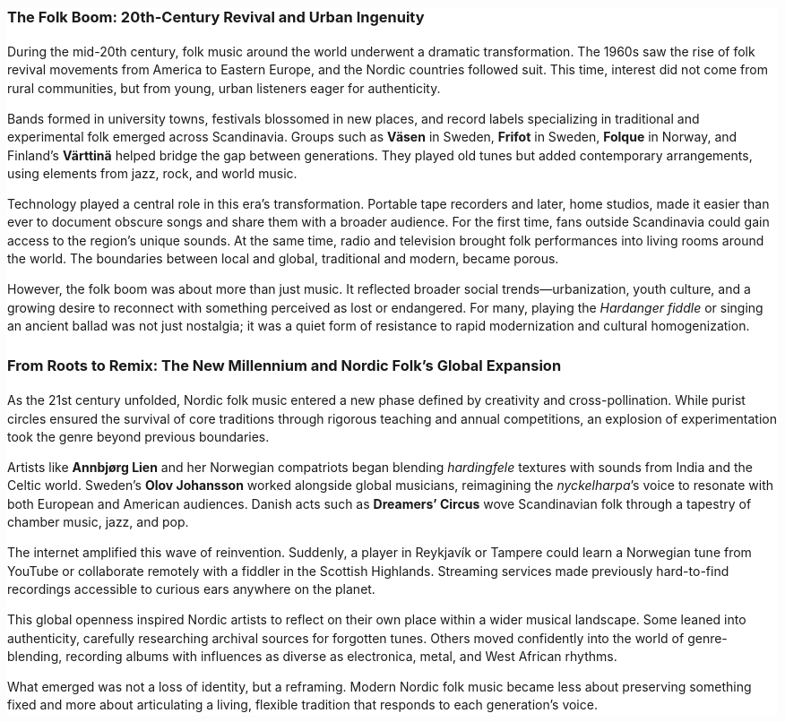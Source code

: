 ### The Folk Boom: 20th-Century Revival and Urban Ingenuity

During the mid-20th century, folk music around the world underwent a dramatic transformation. The
1960s saw the rise of folk revival movements from America to Eastern Europe, and the Nordic
countries followed suit. This time, interest did not come from rural communities, but from young,
urban listeners eager for authenticity.

Bands formed in university towns, festivals blossomed in new places, and record labels specializing
in traditional and experimental folk emerged across Scandinavia. Groups such as **Väsen** in Sweden,
**Frifot** in Sweden, **Folque** in Norway, and Finland’s **Värttinä** helped bridge the gap between
generations. They played old tunes but added contemporary arrangements, using elements from jazz,
rock, and world music.

Technology played a central role in this era’s transformation. Portable tape recorders and later,
home studios, made it easier than ever to document obscure songs and share them with a broader
audience. For the first time, fans outside Scandinavia could gain access to the region’s unique
sounds. At the same time, radio and television brought folk performances into living rooms around
the world. The boundaries between local and global, traditional and modern, became porous.

However, the folk boom was about more than just music. It reflected broader social
trends—urbanization, youth culture, and a growing desire to reconnect with something perceived as
lost or endangered. For many, playing the _Hardanger fiddle_ or singing an ancient ballad was not
just nostalgia; it was a quiet form of resistance to rapid modernization and cultural
homogenization.

### From Roots to Remix: The New Millennium and Nordic Folk’s Global Expansion

As the 21st century unfolded, Nordic folk music entered a new phase defined by creativity and
cross-pollination. While purist circles ensured the survival of core traditions through rigorous
teaching and annual competitions, an explosion of experimentation took the genre beyond previous
boundaries.

Artists like **Annbjørg Lien** and her Norwegian compatriots began blending _hardingfele_ textures
with sounds from India and the Celtic world. Sweden’s **Olov Johansson** worked alongside global
musicians, reimagining the _nyckelharpa_’s voice to resonate with both European and American
audiences. Danish acts such as **Dreamers’ Circus** wove Scandinavian folk through a tapestry of
chamber music, jazz, and pop.

The internet amplified this wave of reinvention. Suddenly, a player in Reykjavík or Tampere could
learn a Norwegian tune from YouTube or collaborate remotely with a fiddler in the Scottish
Highlands. Streaming services made previously hard-to-find recordings accessible to curious ears
anywhere on the planet.

This global openness inspired Nordic artists to reflect on their own place within a wider musical
landscape. Some leaned into authenticity, carefully researching archival sources for forgotten
tunes. Others moved confidently into the world of genre-blending, recording albums with influences
as diverse as electronica, metal, and West African rhythms.

What emerged was not a loss of identity, but a reframing. Modern Nordic folk music became less about
preserving something fixed and more about articulating a living, flexible tradition that responds to
each generation’s voice.
